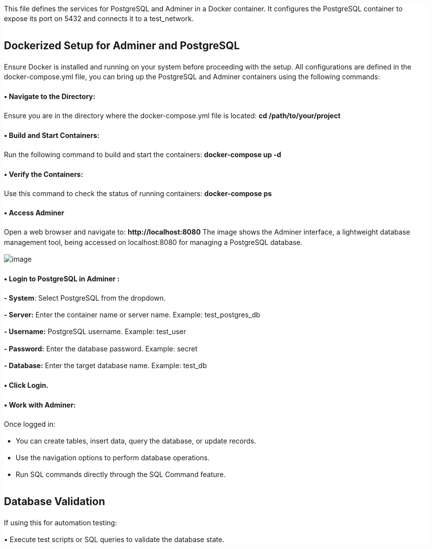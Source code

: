 This file defines the services for PostgreSQL and Adminer in a Docker container. It configures the PostgreSQL container to expose its port on 5432 and connects it to a test_network.

## Dockerized Setup for Adminer and PostgreSQL
Ensure Docker is installed and running on your system before proceeding with the setup. All configurations are defined in the docker-compose.yml file, you can bring up the PostgreSQL and Adminer containers using the following commands:

#### •	Navigate to the Directory:
Ensure you are in the directory where the docker-compose.yml file is located:
**cd /path/to/your/project**

#### •	Build and Start Containers:
Run the following command to build and start the containers:
**docker-compose up -d**

#### •	Verify the Containers:
Use this command to check the status of running containers:
**docker-compose ps**

#### •	Access Adminer
Open a web browser and navigate to:
**http://localhost:8080**
The image shows the Adminer interface, a lightweight database management tool, being accessed on localhost:8080 for managing a PostgreSQL database.

![image](https://github.com/user-attachments/assets/cf5ee775-2275-42ac-b6d2-ebf9f5f4d3ab)

#### •	Login to PostgreSQL in Adminer :

**-	System**: Select PostgreSQL from the dropdown.

**-	Server:** Enter the container name or server name. Example: test_postgres_db

**-	Username:** PostgreSQL username. Example: test_user

**-	Password:** Enter the database password. Example: secret

**-	Database:** Enter the target database name. Example: test_db

#### •	Click Login.

#### •	Work with Adminer:
Once logged in:
-	You can create tables, insert data, query the database, or update records.
  
-	Use the navigation options to perform database operations.
  
-	Run SQL commands directly through the SQL Command feature.
  
## Database Validation
If using this for automation testing:

•	Execute test scripts or SQL queries to validate the database state.
